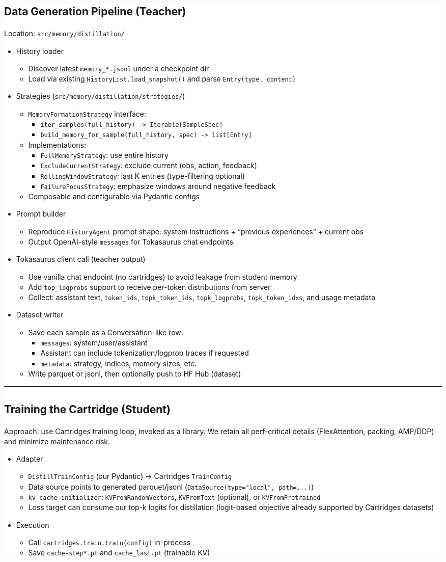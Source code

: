 ## Data Generation Pipeline (Teacher)

Location: `src/memory/distillation/`

- History loader
  - Discover latest `memory_*.jsonl` under a checkpoint dir
  - Load via existing `HistoryList.load_snapshot()` and parse `Entry(type, content)`

- Strategies (`src/memory/distillation/strategies/`)
  - `MemoryFormationStrategy` interface:
    - `iter_samples(full_history) -> Iterable[SampleSpec]`
    - `build_memory_for_sample(full_history, spec) -> list[Entry]`
  - Implementations:
    - `FullMemoryStrategy`: use entire history
    - `ExcludeCurrentStrategy`: exclude current (obs, action, feedback)
    - `RollingWindowStrategy`: last K entries (type-filtering optional)
    - `FailureFocusStrategy`: emphasize windows around negative feedback
  - Composable and configurable via Pydantic configs

- Prompt builder
  - Reproduce `HistoryAgent` prompt shape: system instructions + “previous experiences” + current obs
  - Output OpenAI-style `messages` for Tokasaurus chat endpoints

- Tokasaurus client call (teacher output)
  - Use vanilla chat endpoint (no cartridges) to avoid leakage from student memory
  - Add `top_logprobs` support to receive per-token distributions from server
  - Collect: assistant text, `token_ids`, `topk_token_ids`, `topk_logprobs`, `topk_token_idxs`, and usage metadata

- Dataset writer
  - Save each sample as a Conversation-like row:
    - `messages`: system/user/assistant
    - Assistant can include tokenization/logprob traces if requested
    - `metadata`: strategy, indices, memory sizes, etc.
  - Write parquet or jsonl, then optionally push to HF Hub (dataset)

---

## Training the Cartridge (Student)

Approach: use Cartridges training loop, invoked as a library. We retain all perf-critical details (FlexAttention, packing, AMP/DDP) and minimize maintenance risk.

- Adapter
  - `DistillTrainConfig` (our Pydantic) → Cartridges `TrainConfig`
  - Data source points to generated parquet/jsonl (`DataSource(type="local", path=...)`)
  - `kv_cache_initializer`: `KVFromRandomVectors`, `KVFromText` (optional), or `KVFromPretrained`
  - Loss target can consume our top-k logits for distillation (logit-based objective already supported by Cartridges datasets)

- Execution
  - Call `cartridges.train.train(config)` in-process
  - Save `cache-step*.pt` and `cache_last.pt` (trainable KV)
